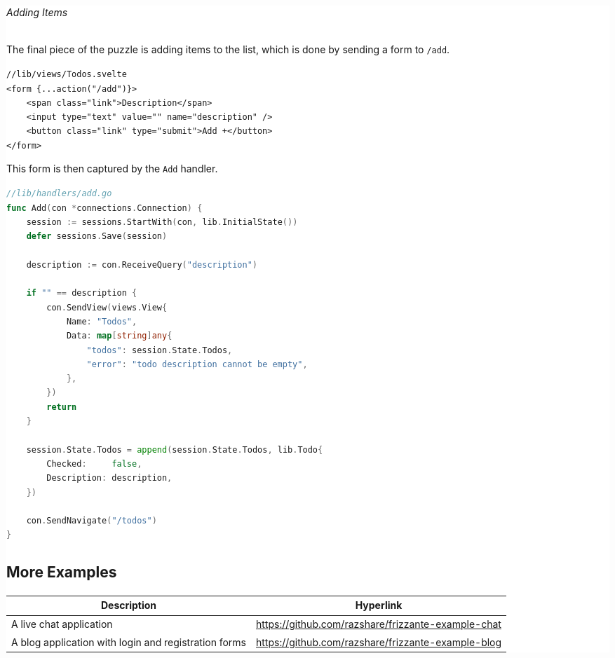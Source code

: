 ###### Adding Items

The final piece of the puzzle is adding items to the list, which is done
by sending a form to `/add`.

```svelte
//lib/views/Todos.svelte
<form {...action("/add")}>
    <span class="link">Description</span>
    <input type="text" value="" name="description" />
    <button class="link" type="submit">Add +</button>
</form>
```

This form is then captured by the `Add` handler.

```go
//lib/handlers/add.go
func Add(con *connections.Connection) {
    session := sessions.StartWith(con, lib.InitialState())
    defer sessions.Save(session)

    description := con.ReceiveQuery("description")

    if "" == description {
        con.SendView(views.View{
            Name: "Todos",
            Data: map[string]any{
                "todos": session.State.Todos,
                "error": "todo description cannot be empty",
            },
        })
        return
    }

    session.State.Todos = append(session.State.Todos, lib.Todo{
        Checked:     false,
        Description: description,
    })

    con.SendNavigate("/todos")
}
```

## More Examples

| Description | Hyperlink |
|-------------|-----------|
| A live chat application | https://github.com/razshare/frizzante-example-chat |
| A blog application with login and registration forms | https://github.com/razshare/frizzante-example-blog |